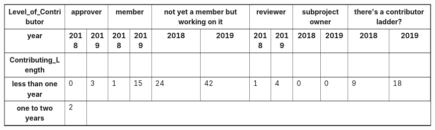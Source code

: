 

<div>
<table border="1" class="dataframe">
  <thead>
    <tr>
      <th>Level_of_Contributor</th>
      <th colspan="2" halign="left">approver</th>
      <th colspan="2" halign="left">member</th>
      <th colspan="2" halign="left">not yet a member but working on it</th>
      <th colspan="2" halign="left">reviewer</th>
      <th colspan="2" halign="left">subproject owner</th>
      <th colspan="2" halign="left">there's a contributor ladder?</th>
    </tr>
    <tr>
      <th>year</th>
      <th>2018</th>
      <th>2019</th>
      <th>2018</th>
      <th>2019</th>
      <th>2018</th>
      <th>2019</th>
      <th>2018</th>
      <th>2019</th>
      <th>2018</th>
      <th>2019</th>
      <th>2018</th>
      <th>2019</th>
    </tr>
    <tr>
      <th>Contributing_Length</th>
      <th></th>
      <th></th>
      <th></th>
      <th></th>
      <th></th>
      <th></th>
      <th></th>
      <th></th>
      <th></th>
      <th></th>
      <th></th>
      <th></th>
    </tr>
  </thead>
  <tbody>
    <tr>
      <th>less than one year</th>
      <td>0</td>
      <td>3</td>
      <td>1</td>
      <td>15</td>
      <td>24</td>
      <td>42</td>
      <td>1</td>
      <td>4</td>
      <td>0</td>
      <td>0</td>
      <td>9</td>
      <td>18</td>
    </tr>
    <tr>
      <th>one to two years</th>
      <td>2</td>
